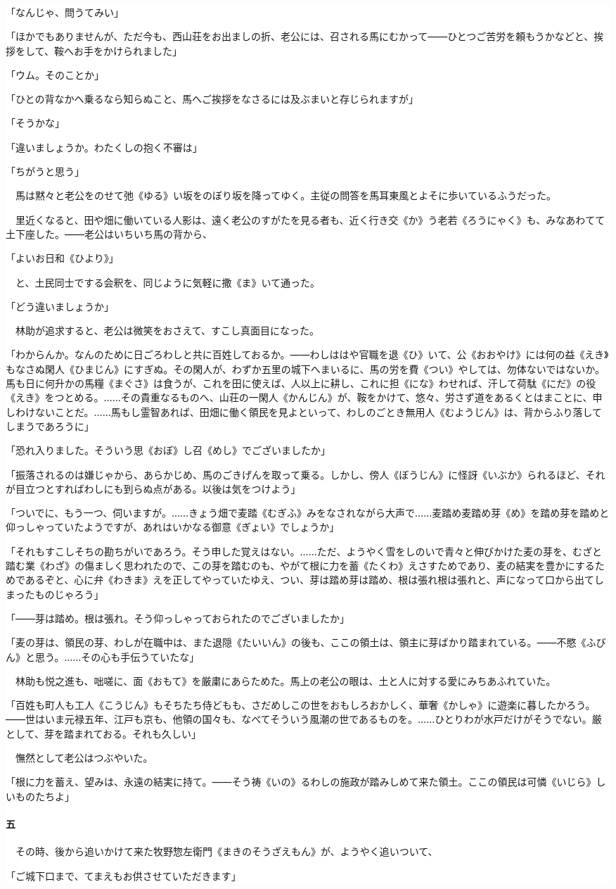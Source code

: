 


「なんじゃ、問うてみい」

「ほかでもありませんが、ただ今も、西山荘をお出ましの折、老公には、召される馬にむかって――ひとつご苦労を頼もうかなどと、挨拶をして、鞍へお手をかけられました」

「ウム。そのことか」

「ひとの背なかへ乗るなら知らぬこと、馬へご挨拶をなさるには及ぶまいと存じられますが」

「そうかな」

「違いましょうか。わたくしの抱く不審は」

「ちがうと思う」

　馬は黙々と老公をのせて弛《ゆる》い坂をのぼり坂を降ってゆく。主従の問答を馬耳東風とよそに歩いているふうだった。

　里近くなると、田や畑に働いている人影は、遠く老公のすがたを見る者も、近く行き交《か》う老若《ろうにゃく》も、みなあわてて土下座した。――老公はいちいち馬の背から、

「よいお日和《ひより》」

　と、土民同士でする会釈を、同じように気軽に撒《ま》いて通った。

「どう違いましょうか」

　林助が追求すると、老公は微笑をおさえて、すこし真面目になった。

「わからんか。なんのために日ごろわしと共に百姓しておるか。――わしははや官職を退《ひ》いて、公《おおやけ》には何の益《えき》もなさぬ閑人《ひまじん》にすぎぬ。その閑人が、わずか五里の城下へまいるに、馬の労を費《つい》やしては、勿体ないではないか。馬も日に何升かの馬糧《まぐさ》は食うが、これを田に使えば、人以上に耕し、これに担《にな》わせれば、汗して荷駄《にだ》の役《えき》をつとめる。……その貴重なるものへ、山荘の一閑人《かんじん》が、鞍をかけて、悠々、労さず道をあるくとはまことに、申しわけないことだ。……馬もし霊智あれば、田畑に働く領民を見よといって、わしのごとき無用人《むようじん》は、背からふり落してしまうであろうに」

「恐れ入りました。そういう思《おぼ》し召《めし》でございましたか」

「振落されるのは嫌じゃから、あらかじめ、馬のごきげんを取って乗る。しかし、傍人《ぼうじん》に怪訝《いぶか》られるほど、それが目立つとすればわしにも到らぬ点がある。以後は気をつけよう」

「ついでに、もう一つ、伺いますが。……きょう畑で麦踏《むぎふ》みをなされながら大声で……麦踏め麦踏め芽《め》を踏め芽を踏めと仰っしゃっていたようですが、あれはいかなる御意《ぎょい》でしょうか」

「それもすこしそちの勘ちがいであろう。そう申した覚えはない。……ただ、ようやく雪をしのいで青々と伸びかけた麦の芽を、むざと踏む業《わざ》の傷ましく思われたので、この芽を踏むのも、やがて根に力を蓄《たくわ》えさすためであり、麦の結実を豊かにするためであるぞと、心に弁《わきま》えを正してやっていたゆえ、つい、芽は踏め芽は踏め、根は張れ根は張れと、声になって口から出てしまったものじゃろう」

「――芽は踏め。根は張れ。そう仰っしゃっておられたのでございましたか」

「麦の芽は、領民の芽、わしが在職中は、また退隠《たいいん》の後も、ここの領土は、領主に芽ばかり踏まれている。――不愍《ふびん》と思う。……その心も手伝うていたな」

　林助も悦之進も、咄嗟に、面《おもて》を厳粛にあらためた。馬上の老公の眼は、土と人に対する愛にみちあふれていた。

「百姓も町人も工人《こうじん》もそちたち侍どもも、さだめしこの世をおもしろおかしく、華奢《かしゃ》に遊楽に暮したかろう。――世はいま元禄五年、江戸も京も、他領の国々も、なべてそういう風潮の世であるものを。……ひとりわが水戸だけがそうでない。厳として、芽を踏まれておる。それも久しい」

　憮然として老公はつぶやいた。

「根に力を蓄え、望みは、永遠の結実に持て。――そう祷《いの》るわしの施政が踏みしめて来た領土。ここの領民は可憐《いじら》しいものたちよ」



#### 五




　その時、後から追いかけて来た牧野惣左衛門《まきのそうざえもん》が、ようやく追いついて、

「ご城下口まで、てまえもお供させていただきます」

